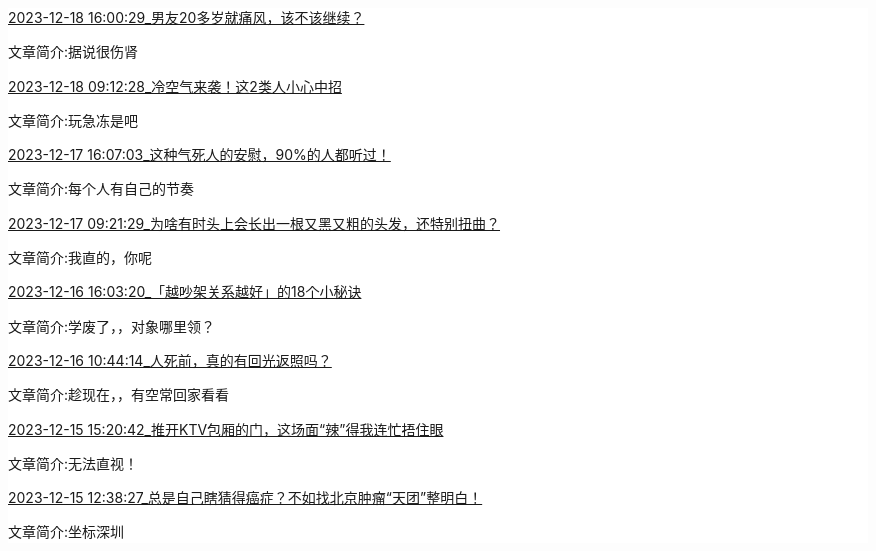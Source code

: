

[2023-12-18 16:00:29_男友20多岁就痛风，该不该继续？](http://mp.weixin.qq.com/s?__biz=MzIxNDA0MTExMg==&mid=2652254144&idx=1&sn=27ec47b65bbd64a2053cfd2678d1d79a&chksm=8c4f18b7bb3891a110705f8c1a2a230b6394f63abf5769c4947c1e98b794c398dac31747b088#rd)

文章简介:据说很伤肾



[2023-12-18 09:12:28_冷空气来袭！这2类人小心中招](http://mp.weixin.qq.com/s?__biz=MzIxNDA0MTExMg==&mid=2652254133&idx=1&sn=12b121f008c213befc6175765ebd343f&chksm=8c4f18c2bb3891d4a17522ab8d192129ca04a8410f5e2e46827de75050b6106edcaab0a074b9#rd)

文章简介:玩急冻是吧



[2023-12-17 16:07:03_这种气死人的安慰，90%的人都听过！](http://mp.weixin.qq.com/s?__biz=MzIxNDA0MTExMg==&mid=2652254125&idx=1&sn=7e6226828c60fb9ab090eb3454f06101&chksm=8c4f18dabb3891ccf0c5cd7e5cb4e1b62421018ca99fb723c1582bc6601b124f934cfaf8c05d#rd)

文章简介:每个人有自己的节奏



[2023-12-17 09:21:29_为啥有时头上会长出一根又黑又粗的头发，还特别扭曲？](http://mp.weixin.qq.com/s?__biz=MzIxNDA0MTExMg==&mid=2652254117&idx=1&sn=4e1b32521f6dbcf2bddec848005d22ff&chksm=8c4f18d2bb3891c46f67f204e3467785112ccb02f023dba311e17db610e1e12ff39e64e7a963#rd)

文章简介:我直的，你呢



[2023-12-16 16:03:20_「越吵架关系越好」的18个小秘诀](http://mp.weixin.qq.com/s?__biz=MzIxNDA0MTExMg==&mid=2652254107&idx=1&sn=450fc5697919a2b16e2bf959b9aa5afd&chksm=8c4f18ecbb3891fa756722a1509e21452987439e1e136ef80fd29cdc7d447dd8f087e0dd23b1#rd)

文章简介:学废了，，对象哪里领？



[2023-12-16 10:44:14_人死前，真的有回光返照吗？](http://mp.weixin.qq.com/s?__biz=MzIxNDA0MTExMg==&mid=2652254083&idx=1&sn=f2230173481516038003b7417ef771e8&chksm=8c4f18f4bb3891e2ff8ebd437ce8ccc9acd9d5fe6b6a94de784c585f6707c77510f0016b1192#rd)

文章简介:趁现在，，有空常回家看看



[2023-12-15 15:20:42_推开KTV包厢的门，这场面“辣”得我连忙捂住眼](http://mp.weixin.qq.com/s?__biz=MzIxNDA0MTExMg==&mid=2652254029&idx=1&sn=56a086bb504e11a22f61756571feb329&chksm=8c4f183abb38912c9f15d9ac7aabf289ca49cb271b7fbe573fe4e2f94e2d34abfebf41d34630#rd)

文章简介:无法直视！



[2023-12-15 12:38:27_总是自己瞎猜得癌症？不如找北京肿瘤“天团”整明白！](http://mp.weixin.qq.com/s?__biz=MzIxNDA0MTExMg==&mid=2652253929&idx=1&sn=8aa9480609c8d6d028818966945fd5fc&chksm=8c4f199ebb389088d298c6845945076b4a6aec440cd2a9031f106e2e89ad225d3e9d0f72cd47#rd)

文章简介:坐标深圳


